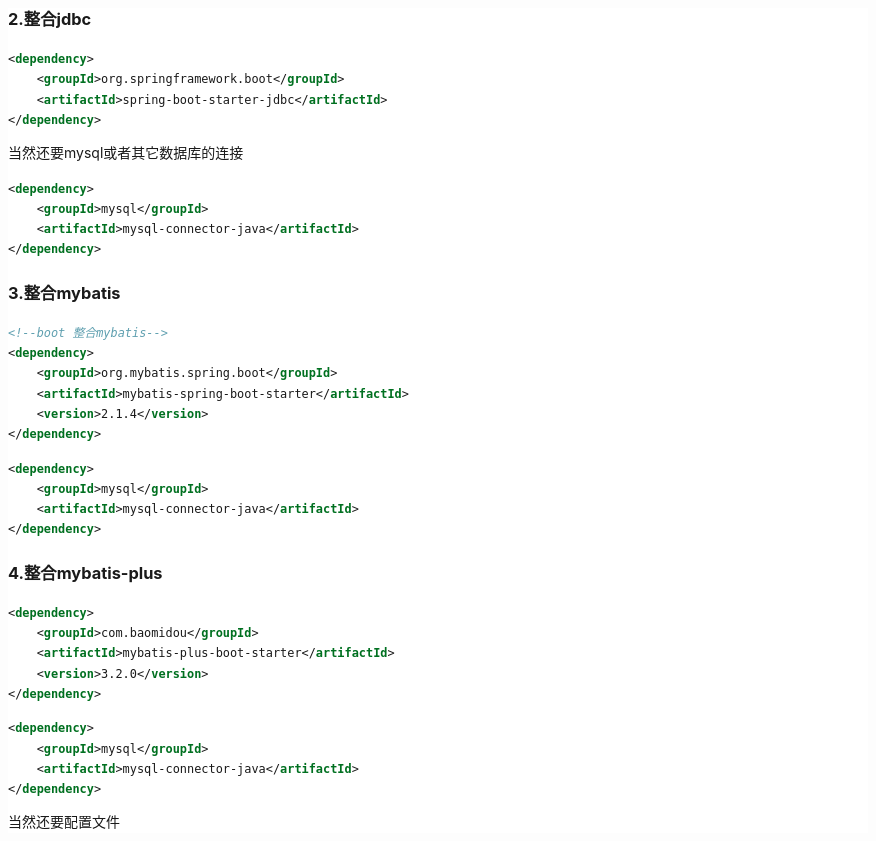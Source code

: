 

### 2.整合jdbc

```xml
<dependency>
    <groupId>org.springframework.boot</groupId>
    <artifactId>spring-boot-starter-jdbc</artifactId>
</dependency>
```

当然还要mysql或者其它数据库的连接

```xml
<dependency>
    <groupId>mysql</groupId>
    <artifactId>mysql-connector-java</artifactId>
</dependency>
```

### 3.整合mybatis

```xml
<!--boot 整合mybatis-->
<dependency>
    <groupId>org.mybatis.spring.boot</groupId>
    <artifactId>mybatis-spring-boot-starter</artifactId>
    <version>2.1.4</version>
</dependency>
```

```xml
<dependency>
    <groupId>mysql</groupId>
    <artifactId>mysql-connector-java</artifactId>
</dependency>
```

### 4.整合mybatis-plus

```xml
<dependency>
    <groupId>com.baomidou</groupId>
    <artifactId>mybatis-plus-boot-starter</artifactId>
    <version>3.2.0</version>
</dependency>
```

```xml
<dependency>
    <groupId>mysql</groupId>
    <artifactId>mysql-connector-java</artifactId>
</dependency>
```

当然还要配置文件
